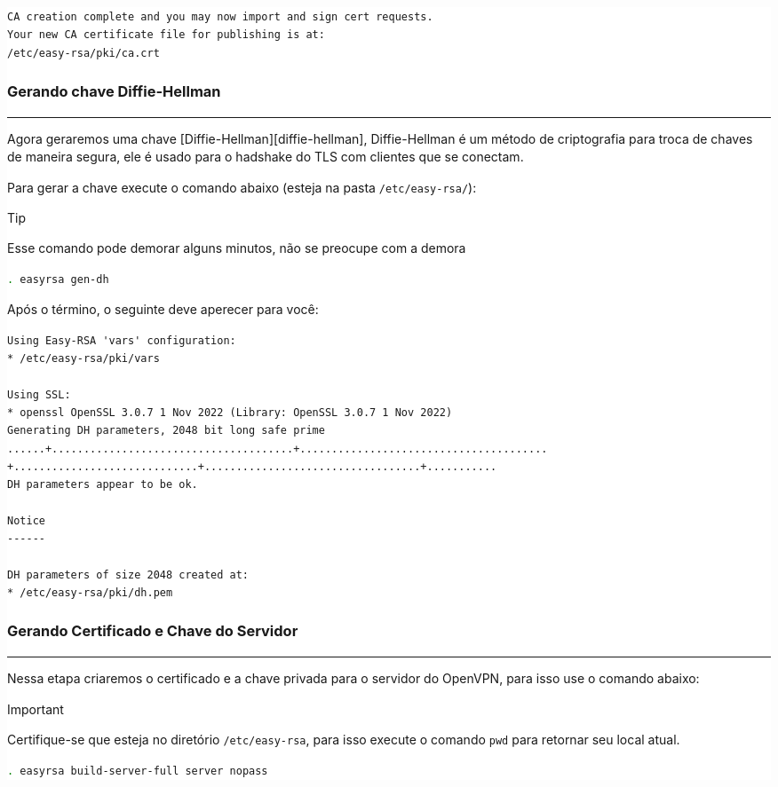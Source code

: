 ```
CA creation complete and you may now import and sign cert requests.
Your new CA certificate file for publishing is at:
/etc/easy-rsa/pki/ca.crt
```

### Gerando chave Diffie-Hellman
***

Agora geraremos uma chave [Diffie-Hellman][diffie-hellman], Diffie-Hellman é um método de criptografia para troca de chaves de maneira segura, ele é usado para o hadshake do TLS com clientes que se conectam.

Para gerar a chave execute o comando abaixo (esteja na pasta `/etc/easy-rsa/`):

> [!TIP]
> Esse comando pode demorar alguns minutos, não se preocupe com a demora


```bash
. easyrsa gen-dh
```

Após o término, o seguinte deve aperecer para você:

```
Using Easy-RSA 'vars' configuration:
* /etc/easy-rsa/pki/vars

Using SSL:
* openssl OpenSSL 3.0.7 1 Nov 2022 (Library: OpenSSL 3.0.7 1 Nov 2022)
Generating DH parameters, 2048 bit long safe prime
......+......................................+.......................................
+.............................+..................................+...........
DH parameters appear to be ok.

Notice
------

DH parameters of size 2048 created at:
* /etc/easy-rsa/pki/dh.pem
```

### Gerando Certificado e Chave do Servidor
***

Nessa etapa criaremos o certificado e a chave privada para o servidor do OpenVPN, para isso use o comando abaixo:

> [!IMPORTANT]
> Certifique-se que esteja no diretório `/etc/easy-rsa`, para isso execute o comando `pwd` para retornar seu local atual.

```bash
. easyrsa build-server-full server nopass
```
